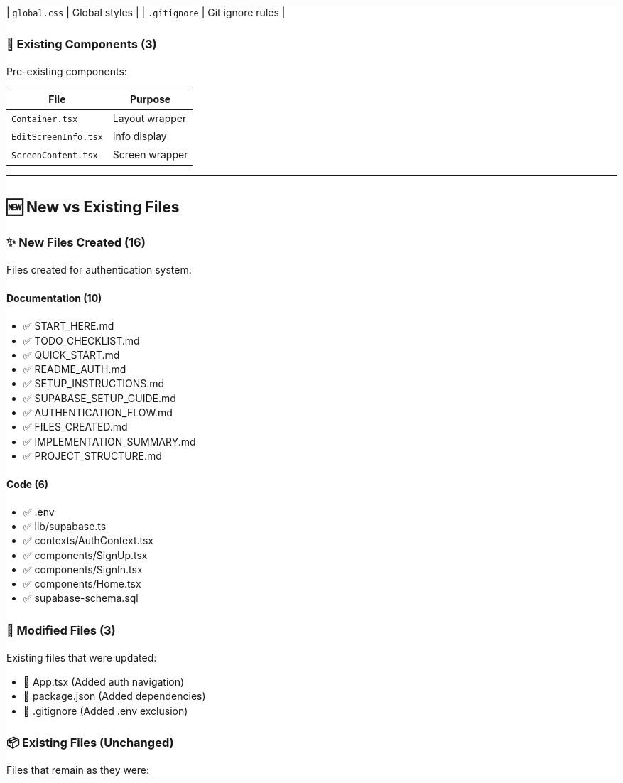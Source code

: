 | `global.css` | Global styles |
| `.gitignore` | Git ignore rules |

### 🧩 Existing Components (3)
Pre-existing components:

| File | Purpose |
|------|---------|
| `Container.tsx` | Layout wrapper |
| `EditScreenInfo.tsx` | Info display |
| `ScreenContent.tsx` | Screen wrapper |

---

## 🆕 New vs Existing Files

### ✨ New Files Created (16)
Files created for authentication system:

#### Documentation (10)
- ✅ START_HERE.md
- ✅ TODO_CHECKLIST.md
- ✅ QUICK_START.md
- ✅ README_AUTH.md
- ✅ SETUP_INSTRUCTIONS.md
- ✅ SUPABASE_SETUP_GUIDE.md
- ✅ AUTHENTICATION_FLOW.md
- ✅ FILES_CREATED.md
- ✅ IMPLEMENTATION_SUMMARY.md
- ✅ PROJECT_STRUCTURE.md

#### Code (6)
- ✅ .env
- ✅ lib/supabase.ts
- ✅ contexts/AuthContext.tsx
- ✅ components/SignUp.tsx
- ✅ components/SignIn.tsx
- ✅ components/Home.tsx
- ✅ supabase-schema.sql

### 📝 Modified Files (3)
Existing files that were updated:

- 🔄 App.tsx (Added auth navigation)
- 🔄 package.json (Added dependencies)
- 🔄 .gitignore (Added .env exclusion)

### 📦 Existing Files (Unchanged)
Files that remain as they were:
